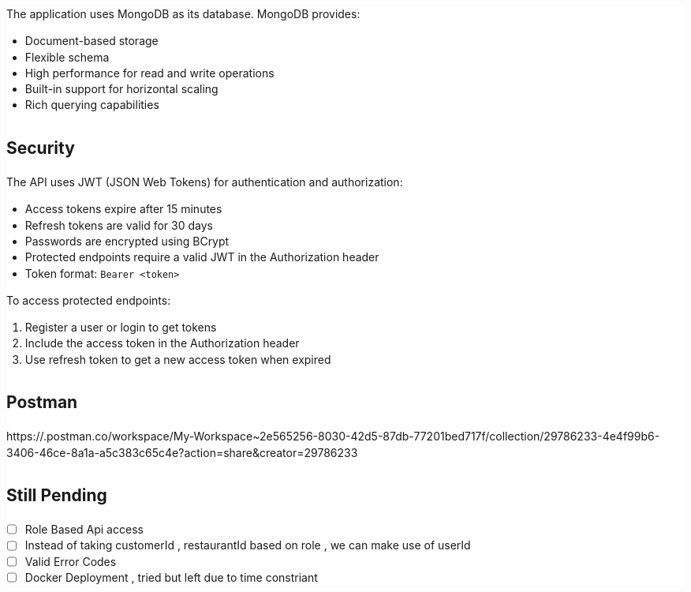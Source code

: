 The application uses MongoDB as its database. MongoDB provides:
- Document-based storage
- Flexible schema
- High performance for read and write operations
- Built-in support for horizontal scaling
- Rich querying capabilities



## Security

The API uses JWT (JSON Web Tokens) for authentication and authorization:

- Access tokens expire after 15 minutes
- Refresh tokens are valid for 30 days
- Passwords are encrypted using BCrypt
- Protected endpoints require a valid JWT in the Authorization header
- Token format: `Bearer <token>`

To access protected endpoints:
1. Register a user or login to get tokens
2. Include the access token in the Authorization header
3. Use refresh token to get a new access token when expired

## Postman
https://.postman.co/workspace/My-Workspace~2e565256-8030-42d5-87db-77201bed717f/collection/29786233-4e4f99b6-3406-46ce-8a1a-a5c383c65c4e?action=share&creator=29786233

## Still Pending

- [ ] Role Based Api access
- [ ] Instead of taking customerId , restaurantId based on role , we can make use of userId
- [ ] Valid Error Codes
- [ ] Docker Deployment , tried but left due to time constriant
